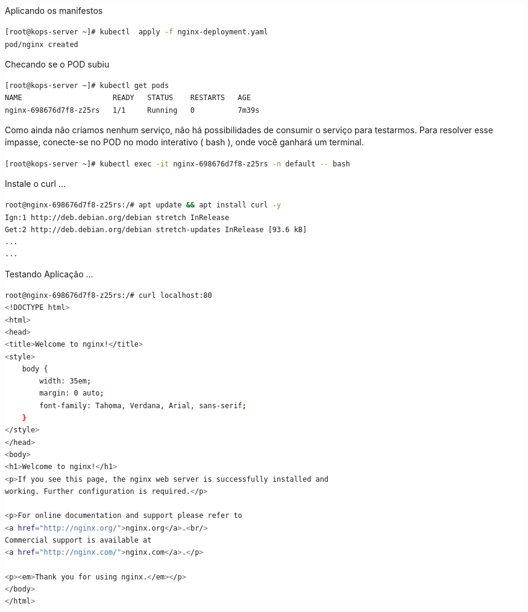 Aplicando os manifestos

```bash
[root@kops-server ~]# kubectl  apply -f nginx-deployment.yaml
pod/nginx created
```

Checando se o POD subiu

```bash
[root@kops-server ~]# kubectl get pods
NAME                     READY   STATUS    RESTARTS   AGE
nginx-698676d7f8-z25rs   1/1     Running   0          7m39s
```

Como ainda não criamos nenhum serviço, não há possibilidades de consumir o serviço para testarmos. Para resolver esse impasse, conecte-se no POD no modo interativo ( bash ), onde você ganhará um terminal.

```bash
[root@kops-server ~]# kubectl exec -it nginx-698676d7f8-z25rs -n default -- bash
```

Instale o curl ... 

```bash
root@nginx-698676d7f8-z25rs:/# apt update && apt install curl -y
Ign:1 http://deb.debian.org/debian stretch InRelease
Get:2 http://deb.debian.org/debian stretch-updates InRelease [93.6 kB]
...
...
```

Testando Aplicação ...

```bash
root@nginx-698676d7f8-z25rs:/# curl localhost:80
<!DOCTYPE html>
<html>
<head>
<title>Welcome to nginx!</title>
<style>
    body {
        width: 35em;
        margin: 0 auto;
        font-family: Tahoma, Verdana, Arial, sans-serif;
    }
</style>
</head>
<body>
<h1>Welcome to nginx!</h1>
<p>If you see this page, the nginx web server is successfully installed and
working. Further configuration is required.</p>

<p>For online documentation and support please refer to
<a href="http://nginx.org/">nginx.org</a>.<br/>
Commercial support is available at
<a href="http://nginx.com/">nginx.com</a>.</p>

<p><em>Thank you for using nginx.</em></p>
</body>
</html>
```
